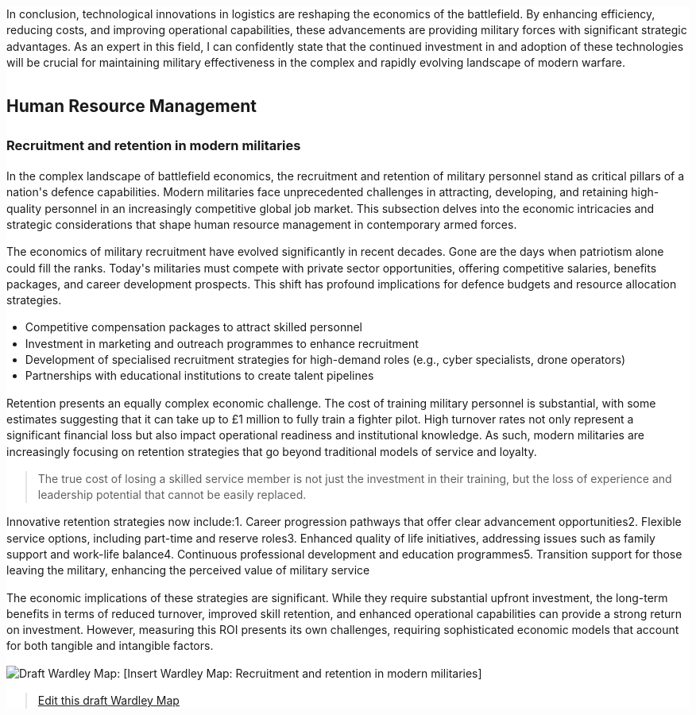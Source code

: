 In conclusion, technological innovations in logistics are reshaping the economics of the battlefield. By enhancing efficiency, reducing costs, and improving operational capabilities, these advancements are providing military forces with significant strategic advantages. As an expert in this field, I can confidently state that the continued investment in and adoption of these technologies will be crucial for maintaining military effectiveness in the complex and rapidly evolving landscape of modern warfare.

## <a name="human-resource-management"></a>Human Resource Management

### <a name="recruitment-and-retention-in-modern-militaries"></a>Recruitment and retention in modern militaries

In the complex landscape of battlefield economics, the recruitment and retention of military personnel stand as critical pillars of a nation's defence capabilities. Modern militaries face unprecedented challenges in attracting, developing, and retaining high-quality personnel in an increasingly competitive global job market. This subsection delves into the economic intricacies and strategic considerations that shape human resource management in contemporary armed forces.

The economics of military recruitment have evolved significantly in recent decades. Gone are the days when patriotism alone could fill the ranks. Today's militaries must compete with private sector opportunities, offering competitive salaries, benefits packages, and career development prospects. This shift has profound implications for defence budgets and resource allocation strategies.

- Competitive compensation packages to attract skilled personnel
- Investment in marketing and outreach programmes to enhance recruitment
- Development of specialised recruitment strategies for high-demand roles (e.g., cyber specialists, drone operators)
- Partnerships with educational institutions to create talent pipelines

Retention presents an equally complex economic challenge. The cost of training military personnel is substantial, with some estimates suggesting that it can take up to £1 million to fully train a fighter pilot. High turnover rates not only represent a significant financial loss but also impact operational readiness and institutional knowledge. As such, modern militaries are increasingly focusing on retention strategies that go beyond traditional models of service and loyalty.

> The true cost of losing a skilled service member is not just the investment in their training, but the loss of experience and leadership potential that cannot be easily replaced.

Innovative retention strategies now include:1. Career progression pathways that offer clear advancement opportunities2. Flexible service options, including part-time and reserve roles3. Enhanced quality of life initiatives, addressing issues such as family support and work-life balance4. Continuous professional development and education programmes5. Transition support for those leaving the military, enhancing the perceived value of military service

The economic implications of these strategies are significant. While they require substantial upfront investment, the long-term benefits in terms of reduced turnover, improved skill retention, and enhanced operational capabilities can provide a strong return on investment. However, measuring this ROI presents its own challenges, requiring sophisticated economic models that account for both tangible and intangible factors.

![Draft Wardley Map: [Insert Wardley Map: Recruitment and retention in modern militaries]](https://images.wardleymaps.ai/map_5f13c6b5-2d11-460d-884d-5943e2e3a6d7.png)

> [Edit this draft Wardley Map](https://create.wardleymaps.ai/#clone:b5e181b1dc7d1bf14e)
